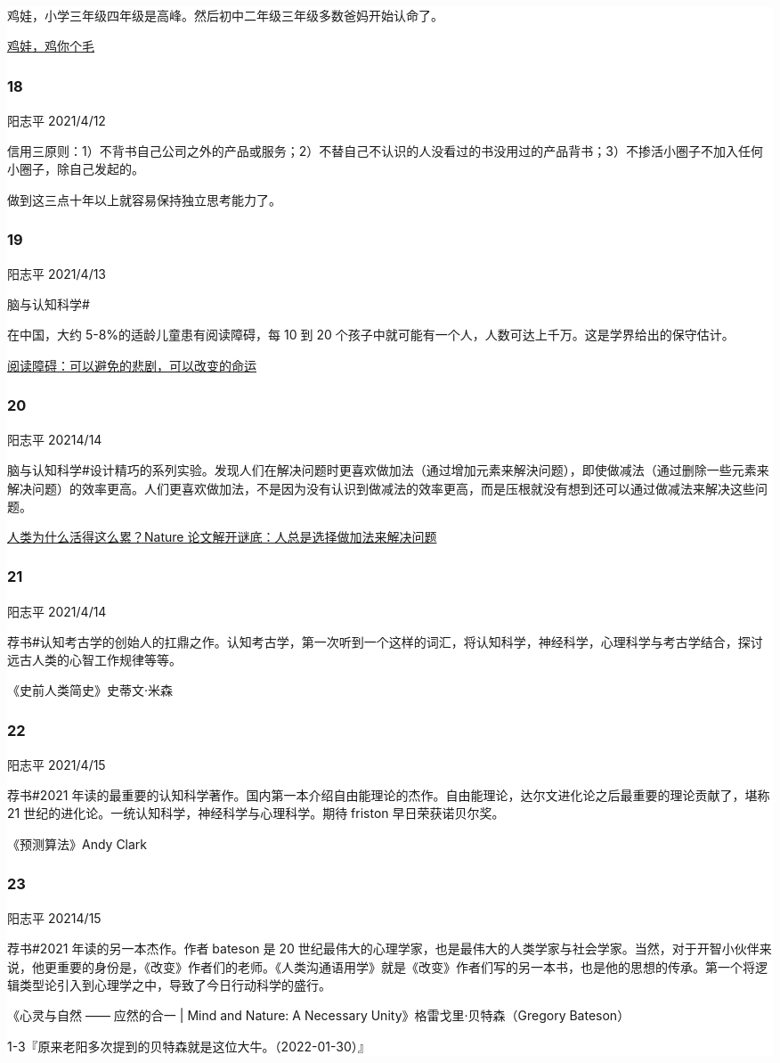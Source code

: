 鸡娃，小学三年级四年级是高峰。然后初中二年级三年级多数爸妈开始认命了。

[​鸡娃，鸡你个毛](https://mp.weixin.qq.com/s/DmmR-UfxFxP2GZU3Tisf4Q)

### 18

阳志平 2021/4/12

信用三原则：1）不背书自己公司之外的产品或服务；2）不替自己不认识的人没看过的书没用过的产品背书；3）不掺活小圏子不加入任何小圈子，除自己发起的。

做到这三点十年以上就容易保持独立思考能力了。

### 19

阳志平 2021/4/13

脑与认知科学#

在中国，大约 5-8%的适龄儿童患有阅读障碍，每 10 到 20 个孩子中就可能有一个人，人数可达上千万。这是学界给出的保守估计。

[阅读障碍：可以避免的悲剧，可以改变的命运](https://mp.weixin.qq.com/s/elyxd9MljMDnUQZM9vaorA)

### 20

阳志平 20214/14

脑与认知科学#设计精巧的系列实验。发现人们在解决问题时更喜欢做加法（通过增加元素来解決问题），即使做减法（通过删除一些元素来解决问题）的效率更高。人们更喜欢做加法，不是因为没有认识到做减法的效率更高，而是压根就没有想到还可以通过做减法来解决这些问题。

[人类为什么活得这么累？Nature 论文解开谜底：人总是选择做加法来解决问题](https://mp.weixin.qq.com/s/-RiFbTxa14GKmbr5ePQx8g)

### 21

阳志平 2021/4/14

荐书#认知考古学的创始人的扛鼎之作。认知考古学，第一次听到一个这样的词汇，将认知科学，神经科学，心理科学与考古学结合，探讨远古人类的心智工作规律等等。

《史前人类简史》史蒂文·米森

### 22

阳志平 2021/4/15

荐书#2021 年读的最重要的认知科学著作。国内第一本介绍自由能理论的杰作。自由能理论，达尔文进化论之后最重要的理论贡献了，堪称 21 世纪的进化论。一统认知科学，神经科学与心理科学。期待 friston 早日荣获诺贝尔奖。

《预测算法》Andy Clark

### 23

阳志平 20214/15

荐书#2021 年读的另一本杰作。作者 bateson 是 20 世纪最伟大的心理学家，也是最伟大的人类学家与社会学家。当然，对于开智小伙伴来说，他更重要的身份是，《改变》作者们的老师。《人类沟通语用学》就是《改变》作者们写的另一本书，也是他的思想的传承。第一个将逻辑类型论引入到心理学之中，导致了今日行动科学的盛行。

《心灵与自然 —— 应然的合一 | Mind and Nature: A Necessary Unity》格雷戈里·贝特森（Gregory Bateson）

1-3『原来老阳多次提到的贝特森就是这位大牛。（2022-01-30）』
